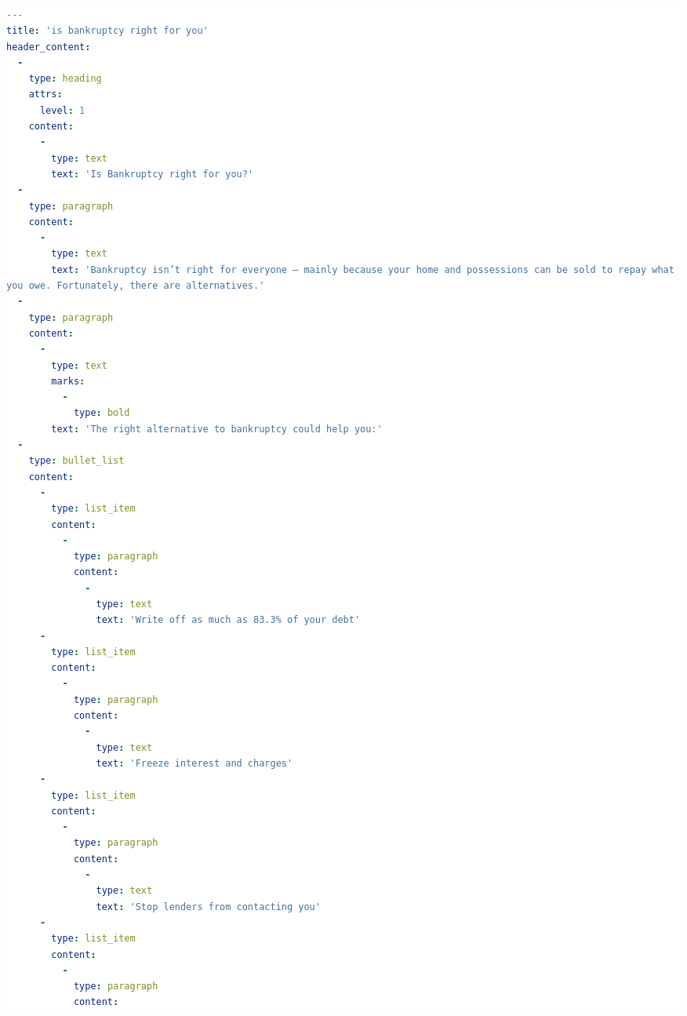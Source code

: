 ```yaml
---
title: 'is bankruptcy right for you'
header_content:
  -
    type: heading
    attrs:
      level: 1
    content:
      -
        type: text
        text: 'Is Bankruptcy right for you?'
  -
    type: paragraph
    content:
      -
        type: text
        text: 'Bankruptcy isn’t right for everyone – mainly because your home and possessions can be sold to repay what you owe. Fortunately, there are alternatives.'
  -
    type: paragraph
    content:
      -
        type: text
        marks:
          -
            type: bold
        text: 'The right alternative to bankruptcy could help you:'
  -
    type: bullet_list
    content:
      -
        type: list_item
        content:
          -
            type: paragraph
            content:
              -
                type: text
                text: 'Write off as much as 83.3% of your debt'
      -
        type: list_item
        content:
          -
            type: paragraph
            content:
              -
                type: text
                text: 'Freeze interest and charges'
      -
        type: list_item
        content:
          -
            type: paragraph
            content:
              -
                type: text
                text: 'Stop lenders from contacting you'
      -
        type: list_item
        content:
          -
            type: paragraph
            content:
```